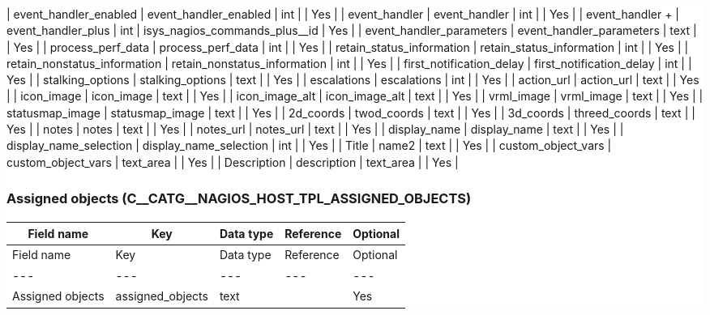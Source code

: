 | event\_handler\_enabled | event\_handler\_enabled | int |     | Yes |
| event\_handler | event\_handler | int |     | Yes |
| event\_handler + | event\_handler\_plus | int | isys\_nagios\_commands\_plus\_\_id | Yes |
| event\_handler\_parameters | event\_handler\_parameters | text |     | Yes |
| process\_perf\_data | process\_perf\_data | int |     | Yes |
| retain\_status\_information | retain\_status\_information | int |     | Yes |
| retain\_nonstatus\_information | retain\_nonstatus\_information | int |     | Yes |
| first\_notification\_delay | first\_notification\_delay | int |     | Yes |
| stalking\_options | stalking\_options | text |     | Yes |
| escalations | escalations | int |     | Yes |
| action\_url | action\_url | text |     | Yes |
| icon\_image | icon\_image | text |     | Yes |
| icon\_image\_alt | icon\_image\_alt | text |     | Yes |
| vrml\_image | vrml\_image | text |     | Yes |
| statusmap\_image | statusmap\_image | text |     | Yes |
| 2d\_coords | twod\_coords | text |     | Yes |
| 3d\_coords | threed\_coords | text |     | Yes |
| notes | notes | text |     | Yes |
| notes\_url | notes\_url | text |     | Yes |
| display\_name | display\_name | text |     | Yes |
| display\_name\_selection | display\_name\_selection | int |     | Yes |
| Title | name2 | text |     | Yes |
| custom\_object\_vars | custom\_object\_vars | text\_area |     | Yes |
| Description | description | text\_area |     | Yes |

### Assigned objects (C\_\_CATG\_\_NAGIOS\_HOST\_TPL\_ASSIGNED\_OBJECTS)

| Field name | Key | Data type | Reference | Optional |
| --- | --- | --- | --- | --- |
| Field name | Key | Data type | Reference | Optional |
| --- | --- | --- | --- | --- |
| Assigned objects | assigned\_objects | text |     | Yes |
